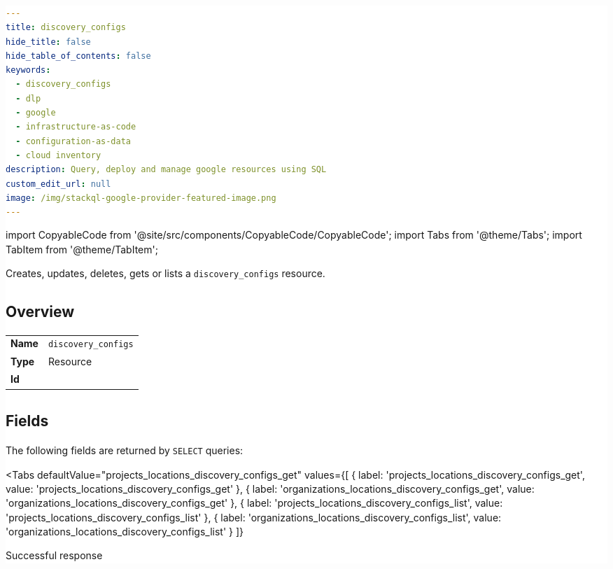 ```yaml
--- 
title: discovery_configs
hide_title: false
hide_table_of_contents: false
keywords:
  - discovery_configs
  - dlp
  - google
  - infrastructure-as-code
  - configuration-as-data
  - cloud inventory
description: Query, deploy and manage google resources using SQL
custom_edit_url: null
image: /img/stackql-google-provider-featured-image.png
---
```


import CopyableCode from '@site/src/components/CopyableCode/CopyableCode';
import Tabs from '@theme/Tabs';
import TabItem from '@theme/TabItem';

Creates, updates, deletes, gets or lists a <code>discovery_configs</code> resource.

## Overview
<table><tbody>
<tr><td><b>Name</b></td><td><code>discovery_configs</code></td></tr>
<tr><td><b>Type</b></td><td>Resource</td></tr>
<tr><td><b>Id</b></td><td><CopyableCode code="google.dlp.discovery_configs" /></td></tr>
</tbody></table>

## Fields

The following fields are returned by `SELECT` queries:

<Tabs
    defaultValue="projects_locations_discovery_configs_get"
    values={[
        { label: 'projects_locations_discovery_configs_get', value: 'projects_locations_discovery_configs_get' },
        { label: 'organizations_locations_discovery_configs_get', value: 'organizations_locations_discovery_configs_get' },
        { label: 'projects_locations_discovery_configs_list', value: 'projects_locations_discovery_configs_list' },
        { label: 'organizations_locations_discovery_configs_list', value: 'organizations_locations_discovery_configs_list' }
    ]}
>
<TabItem value="projects_locations_discovery_configs_get">

Successful response
